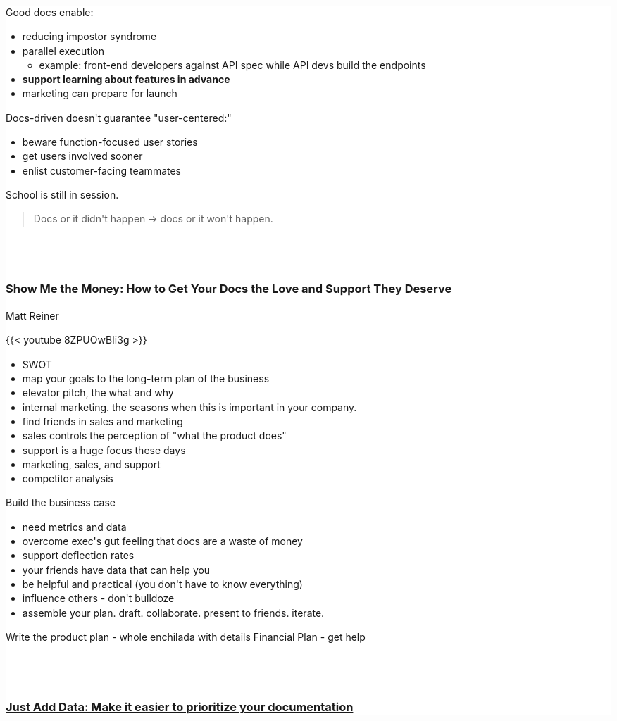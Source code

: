 Good docs enable:

- reducing impostor syndrome
- parallel execution
  - example: front-end developers against API spec while API devs build the endpoints
- **support learning about features in advance**
- marketing can prepare for launch

Docs-driven doesn't guarantee "user-centered:"

- beware function-focused user stories
- get users involved sooner
- enlist customer-facing teammates

School is still in session.

> Docs or it didn't happen -> docs or it won't happen.

<br/><br/>

### [Show Me the Money: How to Get Your Docs the Love and Support They Deserve](https://www.writethedocs.org/videos/portland/2019/show-me-the-money-how-to-get-your-docs-the-love-and-support-they-deserve-matt-reiner/)

Matt Reiner

{{< youtube 8ZPUOwBIi3g >}}

- SWOT
- map your goals to the long-term plan of the business
- elevator pitch, the what and why
- internal marketing. the seasons when this is important in your company.
- find friends in sales and marketing
- sales controls the perception of "what the product does"
- support is a huge focus these days
- marketing, sales, and support
- competitor analysis

Build the business case

- need metrics and data
- overcome exec's gut feeling that docs are a waste of money
- support deflection rates
- your friends have data that can help you
- be helpful and practical (you don't have to know everything)
- influence others - don't bulldoze
-  assemble your plan. draft. collaborate. present to friends. iterate.

Write the product plan - whole enchilada with details
Financial Plan - get help

<br/><br/>

### [Just Add Data: Make it easier to prioritize your documentation](https://www.writethedocs.org/conf/portland/2019/speakers/#speaker-portland-2019-sarah-moir)
